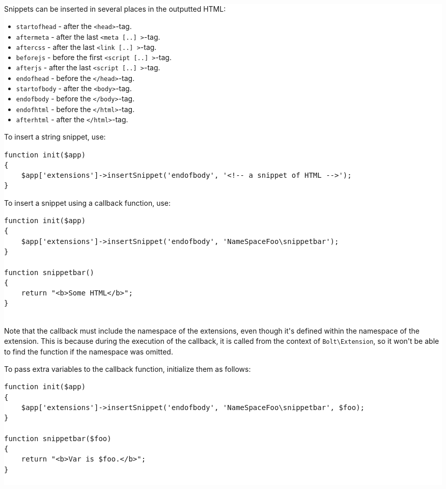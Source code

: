 Snippets can be inserted in several places in the outputted HTML:

 - `startofhead` - after the `<head>`-tag.
 - `aftermeta` - after the last `<meta [..] >`-tag.
 - `aftercss` - after the last `<link [..] >`-tag.
 - `beforejs` - before the first `<script [..] >`-tag.
 - `afterjs` - after the last `<script [..] >`-tag.
 - `endofhead` - before the `</head>`-tag.
 - `startofbody` - after the `<body>`-tag.
 - `endofbody` - before the `</body>`-tag.
 - `endofhtml` - before the `</html>`-tag.
 - `afterhtml` - after the `</html>`-tag.

To insert a string snippet, use: 

<pre class="brush: php">
function init($app)
{
    $app['extensions']->insertSnippet('endofbody', '&lt;!-- a snippet of HTML -->');
}
</pre>

To insert a snippet using a callback function, use:  

<pre class="brush: php">
function init($app)
{
    $app['extensions']->insertSnippet('endofbody', 'NameSpaceFoo\snippetbar');
}

function snippetbar() 
{
    return "&lt;b>Some HTML&lt;/b>";
}

</pre>

Note that the callback must include the namespace of the extensions, even though it's defined within the namespace of the extension. This is because during the execution of the callback, it is called from the context of `Bolt\Extension`, so it won't be able to find the function if the namespace was omitted. 

To pass extra variables to the callback function, initialize them as follows: 

<pre class="brush: php">
function init($app)
{
    $app['extensions']->insertSnippet('endofbody', 'NameSpaceFoo\snippetbar', $foo);
}

function snippetbar($foo) 
{
    return "&lt;b>Var is $foo.&lt;/b>";
}

</pre>
